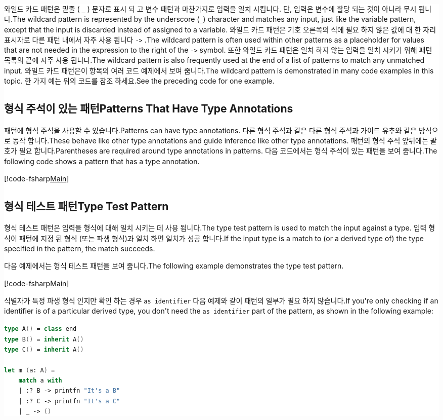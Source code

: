 <span data-ttu-id="1a3d2-222">와일드 카드 패턴은 밑줄 ( `_` ) 문자로 표시 되 고 변수 패턴과 마찬가지로 입력을 일치 시킵니다. 단, 입력은 변수에 할당 되는 것이 아니라 무시 됩니다.</span><span class="sxs-lookup"><span data-stu-id="1a3d2-222">The wildcard pattern is represented by the underscore (`_`) character and matches any input, just like the variable pattern, except that the input is discarded instead of assigned to a variable.</span></span> <span data-ttu-id="1a3d2-223">와일드 카드 패턴은 기호 오른쪽의 식에 필요 하지 않은 값에 대 한 자리 표시자로 다른 패턴 내에서 자주 사용 됩니다 `->` .</span><span class="sxs-lookup"><span data-stu-id="1a3d2-223">The wildcard pattern is often used within other patterns as a placeholder for values that are not needed in the expression to the right of the `->` symbol.</span></span> <span data-ttu-id="1a3d2-224">또한 와일드 카드 패턴은 일치 하지 않는 입력을 일치 시키기 위해 패턴 목록의 끝에 자주 사용 됩니다.</span><span class="sxs-lookup"><span data-stu-id="1a3d2-224">The wildcard pattern is also frequently used at the end of a list of patterns to match any unmatched input.</span></span> <span data-ttu-id="1a3d2-225">와일드 카드 패턴은이 항목의 여러 코드 예제에서 보여 줍니다.</span><span class="sxs-lookup"><span data-stu-id="1a3d2-225">The wildcard pattern is demonstrated in many code examples in this topic.</span></span> <span data-ttu-id="1a3d2-226">한 가지 예는 위의 코드를 참조 하세요.</span><span class="sxs-lookup"><span data-stu-id="1a3d2-226">See the preceding code for one example.</span></span>

## <a name="patterns-that-have-type-annotations"></a><span data-ttu-id="1a3d2-227">형식 주석이 있는 패턴</span><span class="sxs-lookup"><span data-stu-id="1a3d2-227">Patterns That Have Type Annotations</span></span>

<span data-ttu-id="1a3d2-228">패턴에 형식 주석을 사용할 수 있습니다.</span><span class="sxs-lookup"><span data-stu-id="1a3d2-228">Patterns can have type annotations.</span></span> <span data-ttu-id="1a3d2-229">다른 형식 주석과 같은 다른 형식 주석과 가이드 유추와 같은 방식으로 동작 합니다.</span><span class="sxs-lookup"><span data-stu-id="1a3d2-229">These behave like other type annotations and guide inference like other type annotations.</span></span> <span data-ttu-id="1a3d2-230">패턴의 형식 주석 앞뒤에는 괄호가 필요 합니다.</span><span class="sxs-lookup"><span data-stu-id="1a3d2-230">Parentheses are required around type annotations in patterns.</span></span> <span data-ttu-id="1a3d2-231">다음 코드에서는 형식 주석이 있는 패턴을 보여 줍니다.</span><span class="sxs-lookup"><span data-stu-id="1a3d2-231">The following code shows a pattern that has a type annotation.</span></span>

[!code-fsharp[Main](~/samples/snippets/fsharp/lang-ref-2/snippet4815.fs)]

## <a name="type-test-pattern"></a><span data-ttu-id="1a3d2-232">형식 테스트 패턴</span><span class="sxs-lookup"><span data-stu-id="1a3d2-232">Type Test Pattern</span></span>

<span data-ttu-id="1a3d2-233">형식 테스트 패턴은 입력을 형식에 대해 일치 시키는 데 사용 됩니다.</span><span class="sxs-lookup"><span data-stu-id="1a3d2-233">The type test pattern is used to match the input against a type.</span></span> <span data-ttu-id="1a3d2-234">입력 형식이 패턴에 지정 된 형식 (또는 파생 형식)과 일치 하면 일치가 성공 합니다.</span><span class="sxs-lookup"><span data-stu-id="1a3d2-234">If the input type is a match to (or a derived type of) the type specified in the pattern, the match succeeds.</span></span>

<span data-ttu-id="1a3d2-235">다음 예제에서는 형식 테스트 패턴을 보여 줍니다.</span><span class="sxs-lookup"><span data-stu-id="1a3d2-235">The following example demonstrates the type test pattern.</span></span>

[!code-fsharp[Main](~/samples/snippets/fsharp/lang-ref-2/snippet4816.fs)]

<span data-ttu-id="1a3d2-236">식별자가 특정 파생 형식 인지만 확인 하는 경우 `as identifier` 다음 예제와 같이 패턴의 일부가 필요 하지 않습니다.</span><span class="sxs-lookup"><span data-stu-id="1a3d2-236">If you're only checking if an identifier is of a particular derived type, you don't need the `as identifier` part of the pattern, as shown in the following example:</span></span>

```fsharp
type A() = class end
type B() = inherit A()
type C() = inherit A()

let m (a: A) =
    match a with
    | :? B -> printfn "It's a B"
    | :? C -> printfn "It's a C"
    | _ -> ()
```
